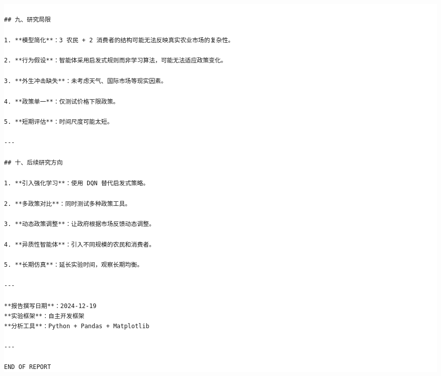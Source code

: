 ```

## 九、研究局限

1. **模型简化**：3 农民 + 2 消费者的结构可能无法反映真实农业市场的复杂性。

2. **行为假设**：智能体采用启发式规则而非学习算法，可能无法适应政策变化。

3. **外生冲击缺失**：未考虑天气、国际市场等现实因素。

4. **政策单一**：仅测试价格下限政策。

5. **短期评估**：时间尺度可能太短。

---

## 十、后续研究方向

1. **引入强化学习**：使用 DQN 替代启发式策略。

2. **多政策对比**：同时测试多种政策工具。

3. **动态政策调整**：让政府根据市场反馈动态调整。

4. **异质性智能体**：引入不同规模的农民和消费者。

5. **长期仿真**：延长实验时间，观察长期均衡。

---

**报告撰写日期**：2024-12-19  
**实验框架**：自主开发框架  
**分析工具**：Python + Pandas + Matplotlib  

---

END OF REPORT
